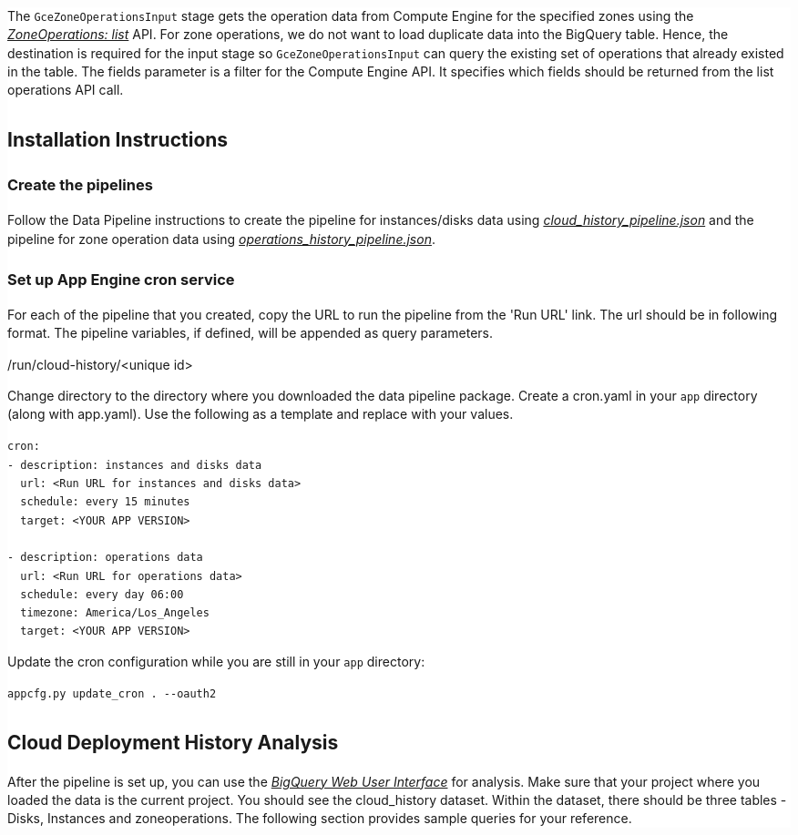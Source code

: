 The `GceZoneOperationsInput` stage gets the operation data from Compute Engine
for the specified zones using the *[ZoneOperations: list]* API. For zone
operations, we do not want to load duplicate data into the BigQuery table.
Hence, the destination is required for the input stage so
`GceZoneOperationsInput` can query the existing set of operations that
already existed in the table. The fields parameter is a filter for the Compute
Engine API. It specifies which fields should be returned from the list
operations API call.

## Installation Instructions

### Create the pipelines

Follow the Data Pipeline instructions to create the pipeline for instances/disks
data using *[cloud_history_pipeline.json]* and the pipeline for zone operation
data using *[operations_history_pipeline.json]*.

### Set up App Engine cron service

For each of the pipeline that you created, copy the URL to run the pipeline from
the 'Run URL' link. The url should be in following format. The pipeline
variables, if defined, will be appended as query parameters.

/run/cloud-history/&lt;unique id&gt;

Change directory to the directory where you downloaded the data pipeline
package.  Create a cron.yaml in your `app` directory (along with app.yaml).
Use the following as a template and replace with your values.

```txt
cron:
- description: instances and disks data
  url: <Run URL for instances and disks data>
  schedule: every 15 minutes
  target: <YOUR APP VERSION>

- description: operations data
  url: <Run URL for operations data>
  schedule: every day 06:00
  timezone: America/Los_Angeles
  target: <YOUR APP VERSION>
```

Update the cron configuration while you are still in your `app` directory:

```shell
appcfg.py update_cron . --oauth2
```

## Cloud Deployment History Analysis

After the pipeline is set up, you can use the *[BigQuery Web User Interface]*
for analysis. Make sure that your project where you loaded the data is the
current project.  You should see the cloud_history dataset. Within the
dataset, there should be three tables - Disks, Instances and zoneoperations.
The following section provides sample queries for your reference.


[App Engine Cron Service]: https://developers.google.com/appengine/docs/python/config/cron
[BigQuery Web User Interface]: https://bigquery.cloud.google.com
[Disks: list]: https://developers.google.com/compute/docs/reference/latest/disks/list
[Instances: list]: https://developers.google.com/compute/docs/reference/latest/instances/list
[ZoneOperations: list]: https://developers.google.com/compute/docs/reference/latest/zoneOperations/list
[cloud_history_pipeline.json]: /static/examples/cloud_history_pipeline.json
[operations_history_pipeline.json]: /static/examples/operations_history_pipeline.json